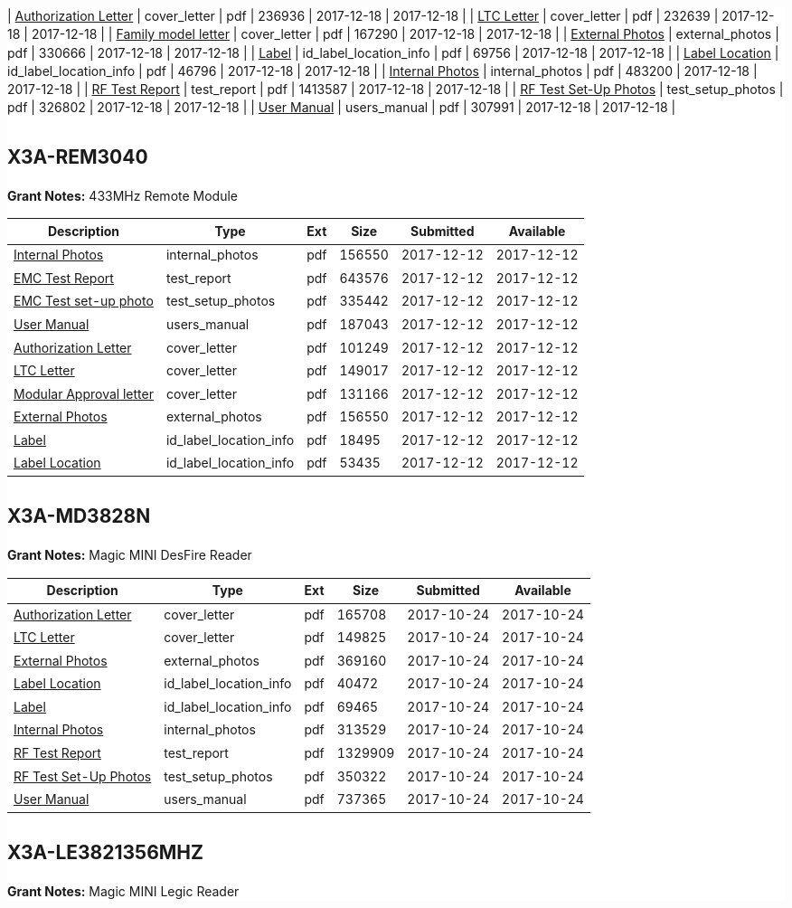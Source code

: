 | [Authorization Letter](X3A-LH3228K/fd526cfad26c6d2b80fbf3faf8ef0b7b/3681851.pdf) | cover_letter | pdf | 236936 | 2017-12-18 | 2017-12-18 |
| [LTC Letter](X3A-LH3228K/fd526cfad26c6d2b80fbf3faf8ef0b7b/3681852.pdf) | cover_letter | pdf | 232639 | 2017-12-18 | 2017-12-18 |
| [Family model letter](X3A-LH3228K/fd526cfad26c6d2b80fbf3faf8ef0b7b/3681853.pdf) | cover_letter | pdf | 167290 | 2017-12-18 | 2017-12-18 |
| [External Photos](X3A-LH3228K/fd526cfad26c6d2b80fbf3faf8ef0b7b/3681854.pdf) | external_photos | pdf | 330666 | 2017-12-18 | 2017-12-18 |
| [Label](X3A-LH3228K/fd526cfad26c6d2b80fbf3faf8ef0b7b/3681855.pdf) | id_label_location_info | pdf | 69756 | 2017-12-18 | 2017-12-18 |
| [Label Location](X3A-LH3228K/fd526cfad26c6d2b80fbf3faf8ef0b7b/3681856.pdf) | id_label_location_info | pdf | 46796 | 2017-12-18 | 2017-12-18 |
| [Internal Photos](X3A-LH3228K/fd526cfad26c6d2b80fbf3faf8ef0b7b/3681857.pdf) | internal_photos | pdf | 483200 | 2017-12-18 | 2017-12-18 |
| [RF Test Report](X3A-LH3228K/fd526cfad26c6d2b80fbf3faf8ef0b7b/3681873.pdf) | test_report | pdf | 1413587 | 2017-12-18 | 2017-12-18 |
| [RF Test Set-Up Photos](X3A-LH3228K/fd526cfad26c6d2b80fbf3faf8ef0b7b/3681874.pdf) | test_setup_photos | pdf | 326802 | 2017-12-18 | 2017-12-18 |
| [User Manual](X3A-LH3228K/fd526cfad26c6d2b80fbf3faf8ef0b7b/3681862.pdf) | users_manual | pdf | 307991 | 2017-12-18 | 2017-12-18 |
## X3A-REM3040
**Grant Notes:** 433MHz Remote Module

| Description | Type | Ext | Size | Submitted | Available |
| ----------- | ---- | --- | ---- | --------- | --------- |
| [Internal Photos](X3A-REM3040/64fcedc298116b9206d82200c90412c7/3672319.pdf) | internal_photos | pdf | 156550 | 2017-12-12 | 2017-12-12 |
| [EMC Test Report](X3A-REM3040/64fcedc298116b9206d82200c90412c7/3672323.pdf) | test_report | pdf | 643576 | 2017-12-12 | 2017-12-12 |
| [EMC Test set-up photo](X3A-REM3040/64fcedc298116b9206d82200c90412c7/3672333.pdf) | test_setup_photos | pdf | 335442 | 2017-12-12 | 2017-12-12 |
| [User Manual](X3A-REM3040/64fcedc298116b9206d82200c90412c7/3672346.pdf) | users_manual | pdf | 187043 | 2017-12-12 | 2017-12-12 |
| [Authorization Letter](X3A-REM3040/64fcedc298116b9206d82200c90412c7/3672313.pdf) | cover_letter | pdf | 101249 | 2017-12-12 | 2017-12-12 |
| [LTC Letter](X3A-REM3040/64fcedc298116b9206d82200c90412c7/3672314.pdf) | cover_letter | pdf | 149017 | 2017-12-12 | 2017-12-12 |
| [Modular Approval letter](X3A-REM3040/64fcedc298116b9206d82200c90412c7/3672315.pdf) | cover_letter | pdf | 131166 | 2017-12-12 | 2017-12-12 |
| [External Photos](X3A-REM3040/64fcedc298116b9206d82200c90412c7/3672319.pdf) | external_photos | pdf | 156550 | 2017-12-12 | 2017-12-12 |
| [Label](X3A-REM3040/64fcedc298116b9206d82200c90412c7/3672317.pdf) | id_label_location_info | pdf | 18495 | 2017-12-12 | 2017-12-12 |
| [Label Location](X3A-REM3040/64fcedc298116b9206d82200c90412c7/3672318.pdf) | id_label_location_info | pdf | 53435 | 2017-12-12 | 2017-12-12 |
## X3A-MD3828N
**Grant Notes:** Magic MINI DesFire Reader

| Description | Type | Ext | Size | Submitted | Available |
| ----------- | ---- | --- | ---- | --------- | --------- |
| [Authorization Letter](X3A-MD3828N/90beabcf39a033c40fdea0d5d0ad9688/3614717.pdf) | cover_letter | pdf | 165708 | 2017-10-24 | 2017-10-24 |
| [LTC Letter](X3A-MD3828N/90beabcf39a033c40fdea0d5d0ad9688/3614718.pdf) | cover_letter | pdf | 149825 | 2017-10-24 | 2017-10-24 |
| [External Photos](X3A-MD3828N/90beabcf39a033c40fdea0d5d0ad9688/3614719.pdf) | external_photos | pdf | 369160 | 2017-10-24 | 2017-10-24 |
| [Label Location](X3A-MD3828N/90beabcf39a033c40fdea0d5d0ad9688/3614720.pdf) | id_label_location_info | pdf | 40472 | 2017-10-24 | 2017-10-24 |
| [Label](X3A-MD3828N/90beabcf39a033c40fdea0d5d0ad9688/3614721.pdf) | id_label_location_info | pdf | 69465 | 2017-10-24 | 2017-10-24 |
| [Internal Photos](X3A-MD3828N/90beabcf39a033c40fdea0d5d0ad9688/3614722.pdf) | internal_photos | pdf | 313529 | 2017-10-24 | 2017-10-24 |
| [RF Test Report](X3A-MD3828N/90beabcf39a033c40fdea0d5d0ad9688/3614725.pdf) | test_report | pdf | 1329909 | 2017-10-24 | 2017-10-24 |
| [RF Test Set-Up Photos](X3A-MD3828N/90beabcf39a033c40fdea0d5d0ad9688/3614726.pdf) | test_setup_photos | pdf | 350322 | 2017-10-24 | 2017-10-24 |
| [User Manual](X3A-MD3828N/90beabcf39a033c40fdea0d5d0ad9688/3614727.pdf) | users_manual | pdf | 737365 | 2017-10-24 | 2017-10-24 |
## X3A-LE3821356MHZ
**Grant Notes:** Magic MINI Legic Reader